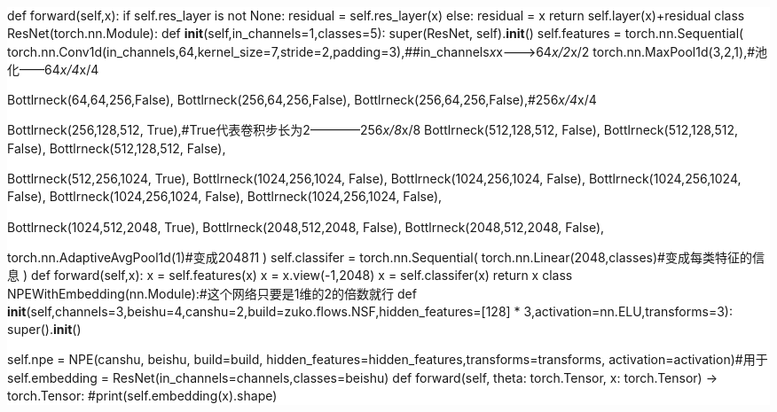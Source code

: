 def forward(self,x):
if self.res_layer is not None:
residual = self.res_layer(x)
else:
residual = x
return self.layer(x)+residual
class ResNet(torch.nn.Module):
def __init__(self,in_channels=1,classes=5):
super(ResNet, self).__init__()
self.features = torch.nn.Sequential(
torch.nn.Conv1d(in_channels,64,kernel_size=7,stride=2,padding=3),##in_channels*x*x--->64*x/2*x/2
torch.nn.MaxPool1d(3,2,1),#池化——64*x/4*x/4

Bottlrneck(64,64,256,False),
Bottlrneck(256,64,256,False),
Bottlrneck(256,64,256,False),#256*x/4*x/4



Bottlrneck(256,128,512, True),#True代表卷积步长为2————256*x/8*x/8
Bottlrneck(512,128,512, False),
Bottlrneck(512,128,512, False),
Bottlrneck(512,128,512, False),



Bottlrneck(512,256,1024, True),
Bottlrneck(1024,256,1024, False),
Bottlrneck(1024,256,1024, False),
Bottlrneck(1024,256,1024, False),
Bottlrneck(1024,256,1024, False),
Bottlrneck(1024,256,1024, False),



Bottlrneck(1024,512,2048, True),
Bottlrneck(2048,512,2048, False),
Bottlrneck(2048,512,2048, False),

torch.nn.AdaptiveAvgPool1d(1)#变成2048*1*1
)
self.classifer = torch.nn.Sequential(
torch.nn.Linear(2048,classes)#变成每类特征的信息
)
def forward(self,x):
x = self.features(x)
x = x.view(-1,2048)
x = self.classifer(x)
return x
class NPEWithEmbedding(nn.Module):#这个网络只要是1维的2的倍数就行
def __init__(self,channels=3,beishu=4,canshu=2,build=zuko.flows.NSF,hidden_features=[128] * 3,activation=nn.ELU,transforms=3):
super().__init__()

self.npe = NPE(canshu, beishu, build=build, hidden_features=hidden_features,transforms=transforms, activation=activation)#用于
self.embedding = ResNet(in_channels=channels,classes=beishu)
def forward(self, theta: torch.Tensor, x: torch.Tensor) -> torch.Tensor:
#print(self.embedding(x).shape)
